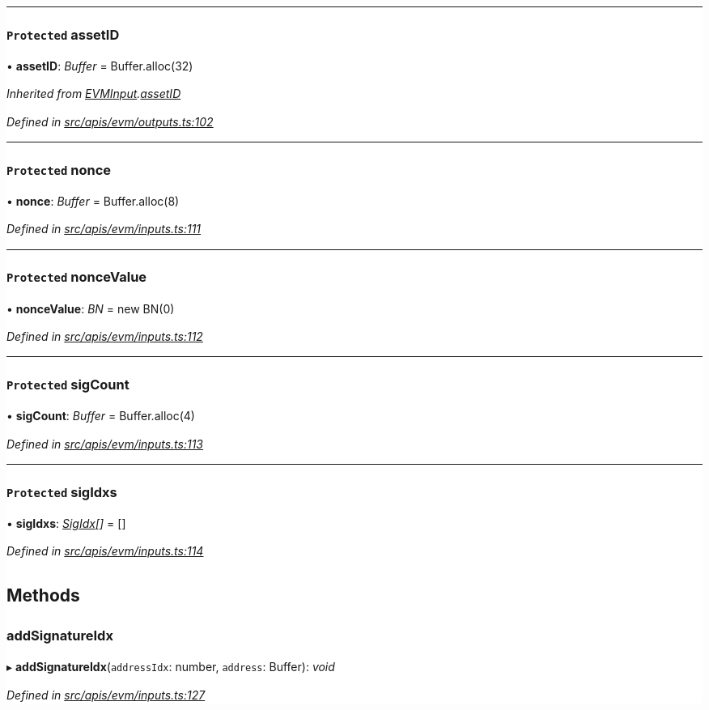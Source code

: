 ___

### `Protected` assetID

• **assetID**: *Buffer* = Buffer.alloc(32)

*Inherited from [EVMInput](api_evm_inputs.evminput.md).[assetID](api_evm_inputs.evminput.md#protected-assetid)*

*Defined in [src/apis/evm/outputs.ts:102](https://github.com/ava-labs/avalanchejs/blob/ae78dee/src/apis/evm/outputs.ts#L102)*

___

### `Protected` nonce

• **nonce**: *Buffer* = Buffer.alloc(8)

*Defined in [src/apis/evm/inputs.ts:111](https://github.com/ava-labs/avalanchejs/blob/ae78dee/src/apis/evm/inputs.ts#L111)*

___

### `Protected` nonceValue

• **nonceValue**: *BN* = new BN(0)

*Defined in [src/apis/evm/inputs.ts:112](https://github.com/ava-labs/avalanchejs/blob/ae78dee/src/apis/evm/inputs.ts#L112)*

___

### `Protected` sigCount

• **sigCount**: *Buffer* = Buffer.alloc(4)

*Defined in [src/apis/evm/inputs.ts:113](https://github.com/ava-labs/avalanchejs/blob/ae78dee/src/apis/evm/inputs.ts#L113)*

___

### `Protected` sigIdxs

• **sigIdxs**: *[SigIdx](common_signature.sigidx.md)[]* = []

*Defined in [src/apis/evm/inputs.ts:114](https://github.com/ava-labs/avalanchejs/blob/ae78dee/src/apis/evm/inputs.ts#L114)*

## Methods

###  addSignatureIdx

▸ **addSignatureIdx**(`addressIdx`: number, `address`: Buffer): *void*

*Defined in [src/apis/evm/inputs.ts:127](https://github.com/ava-labs/avalanchejs/blob/ae78dee/src/apis/evm/inputs.ts#L127)*
